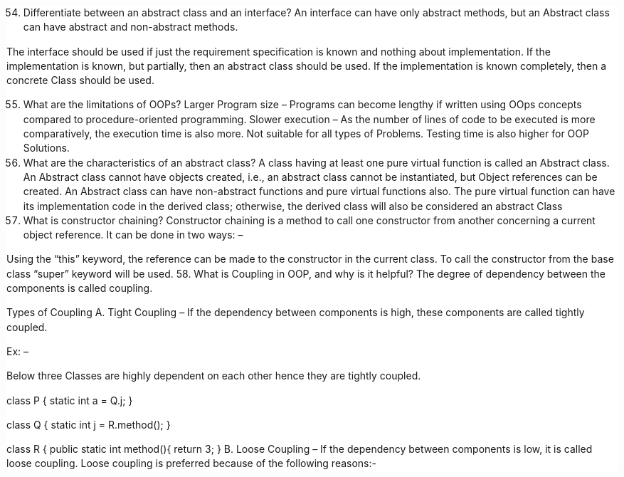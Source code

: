 54.  Differentiate between an abstract class and an interface?
An interface can have only abstract methods, but an Abstract class can have abstract and non-abstract methods.

The interface should be used if just the requirement specification is known and nothing about implementation. If the implementation is known, but partially, then an abstract class should be used. If the implementation is known completely, then a concrete Class should be used.

55. What are the limitations of OOPs?
Larger Program size – Programs can become lengthy if written using OOps concepts compared to procedure-oriented programming.
Slower execution – As the number of lines of code to be executed is more comparatively, the execution time is also more.
Not suitable for all types of Problems.
Testing time is also higher for OOP Solutions.
56. What are the characteristics of an abstract class?
A class having at least one pure virtual function is called an Abstract class.
An Abstract class cannot have objects created, i.e., an abstract class cannot be instantiated, but Object references can be created.
An Abstract class can have non-abstract functions and pure virtual functions also.
The pure virtual function can have its implementation code in the derived class; otherwise, the derived class will also be considered an abstract Class
57. What is constructor chaining?
Constructor chaining is a method to call one constructor from another concerning a current object reference. It can be done in two ways: –

Using the “this” keyword, the reference can be made to the constructor in the current class.
To call the constructor from the base class “super” keyword will be used.
58. What is Coupling in OOP, and why is it helpful?
The degree of dependency between the components is called coupling.

Types of Coupling
A. Tight Coupling – If the dependency between components is high, these components are called tightly coupled.

Ex: –

Below three Classes are highly dependent on each other hence they are tightly coupled.

class P
{
static int a = Q.j;
}
 
class Q
{
static int j = R.method();
}
 
class R
{
public static int method(){
return 3;
}
B.  Loose Coupling – If the dependency between components is low, it is called loose coupling. Loose coupling is preferred because of the following reasons:-
